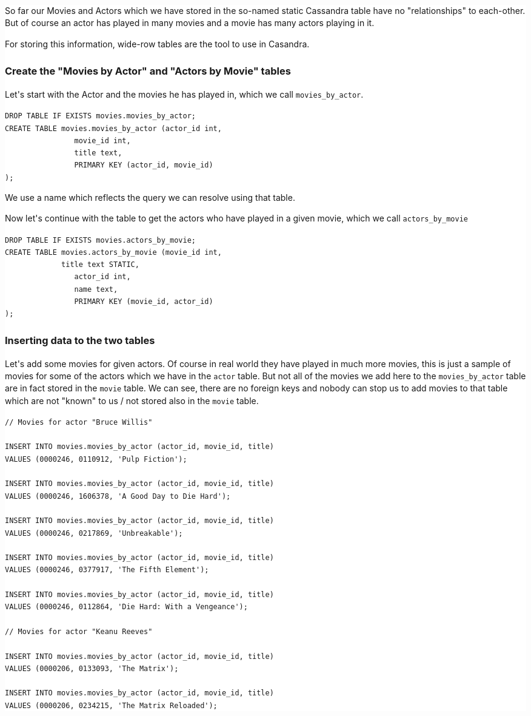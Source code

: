 So far our Movies and Actors which we have stored in the so-named static Cassandra table have no "relationships" to each-other. But of course an actor has played in many movies and a movie has many actors playing in it.

For storing this information, wide-row tables are the tool to use in Casandra.

### Create the "Movies by Actor" and "Actors by Movie" tables

Let's start with the Actor and the movies he has played in, which we call `movies_by_actor`.

```
DROP TABLE IF EXISTS movies.movies_by_actor;
CREATE TABLE movies.movies_by_actor (actor_id int,
				movie_id int,  
				title text,
				PRIMARY KEY (actor_id, movie_id)
);
```

We use a name which reflects the query we can resolve using that table.

Now let's continue with the table to get the actors who have played in a given movie, which we call `actors_by_movie`

```
DROP TABLE IF EXISTS movies.actors_by_movie;
CREATE TABLE movies.actors_by_movie (movie_id int,
             title text STATIC,
				actor_id int,  
				name text,
				PRIMARY KEY (movie_id, actor_id)
);
```

### Inserting data to the two tables

Let's add some movies for given actors. Of course in real world they have played in much more movies, this is just a sample of movies for some of the actors which we have in the `actor` table. But not all of the movies we add here to the `movies_by_actor` table are in fact stored in the `movie` table. We can see, there are no foreign keys and nobody can stop us to add movies to that table which are not "known" to us / not stored also in the `movie` table.

```
// Movies for actor "Bruce Willis"

INSERT INTO movies.movies_by_actor (actor_id, movie_id, title)
VALUES (0000246, 0110912, 'Pulp Fiction');

INSERT INTO movies.movies_by_actor (actor_id, movie_id, title)
VALUES (0000246, 1606378, 'A Good Day to Die Hard');

INSERT INTO movies.movies_by_actor (actor_id, movie_id, title)
VALUES (0000246, 0217869, 'Unbreakable');

INSERT INTO movies.movies_by_actor (actor_id, movie_id, title)
VALUES (0000246, 0377917, 'The Fifth Element');

INSERT INTO movies.movies_by_actor (actor_id, movie_id, title)
VALUES (0000246, 0112864, 'Die Hard: With a Vengeance');

// Movies for actor "Keanu Reeves"

INSERT INTO movies.movies_by_actor (actor_id, movie_id, title)
VALUES (0000206, 0133093, 'The Matrix');

INSERT INTO movies.movies_by_actor (actor_id, movie_id, title)
VALUES (0000206, 0234215, 'The Matrix Reloaded');
```